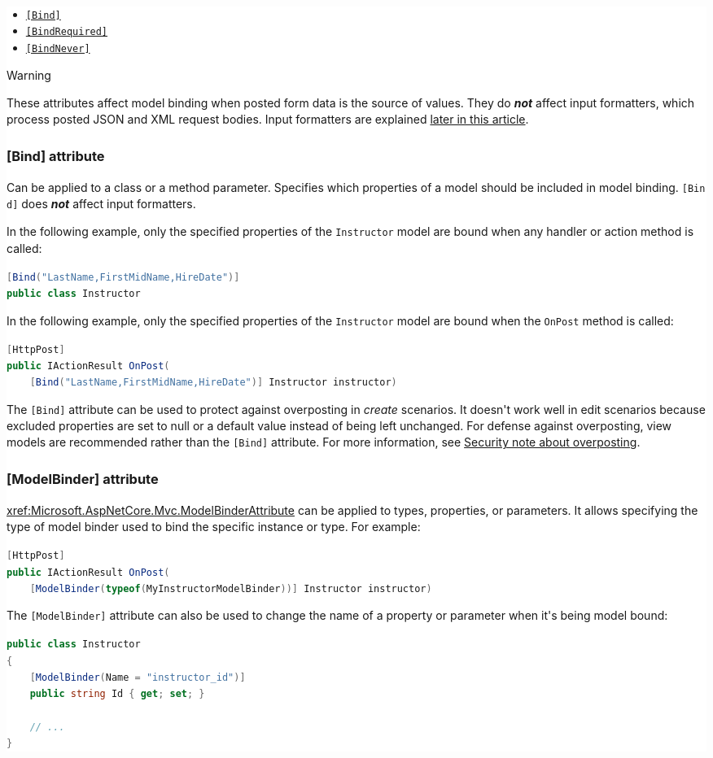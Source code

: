 * [`[Bind]`](xref:Microsoft.AspNetCore.Mvc.BindAttribute)
* [`[BindRequired]`](xref:Microsoft.AspNetCore.Mvc.ModelBinding.BindRequiredAttribute)
* [`[BindNever]`](xref:Microsoft.AspNetCore.Mvc.ModelBinding.BindNeverAttribute)

> [!WARNING]
> These attributes affect model binding when posted form data is the source of values. They do ***not*** affect input formatters, which process posted JSON and XML request bodies. Input formatters are explained [later in this article](#input-formatters).

### [Bind] attribute

Can be applied to a class or a method parameter. Specifies which properties of a model should be included in model binding. `[Bind]` does ***not*** affect input formatters.

In the following example, only the specified properties of the `Instructor` model are bound when any handler or action method is called:

```csharp
[Bind("LastName,FirstMidName,HireDate")]
public class Instructor
```

In the following example, only the specified properties of the `Instructor` model are bound when the `OnPost` method is called:

```csharp
[HttpPost]
public IActionResult OnPost(
    [Bind("LastName,FirstMidName,HireDate")] Instructor instructor)
```

The `[Bind]` attribute can be used to protect against overposting in *create* scenarios. It doesn't work well in edit scenarios because excluded properties are set to null or a default value instead of being left unchanged. For defense against overposting, view models are recommended rather than the `[Bind]` attribute. For more information, see [Security note about overposting](xref:data/ef-mvc/crud#security-note-about-overposting).

### [ModelBinder] attribute

<xref:Microsoft.AspNetCore.Mvc.ModelBinderAttribute> can be applied to types, properties, or parameters. It allows specifying the type of model binder used to bind the specific instance or type. For example:

```csharp
[HttpPost]
public IActionResult OnPost(
    [ModelBinder(typeof(MyInstructorModelBinder))] Instructor instructor)
```

The `[ModelBinder]` attribute can also be used to change the name of a property or parameter when it's being model bound:

```csharp
public class Instructor
{
    [ModelBinder(Name = "instructor_id")]
    public string Id { get; set; }
    
    // ...
}
```
